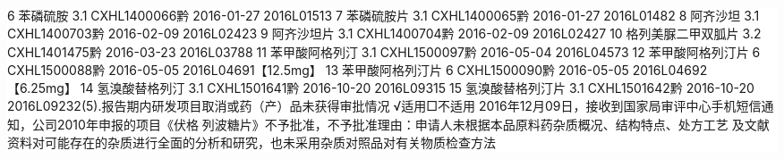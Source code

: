 6
苯磷硫胺
3.1
CXHL1400066黔
2016-01-27
2016L01513
7
苯磷硫胺片
3.1
CXHL1400065黔
2016-01-27
2016L01482
8
阿齐沙坦
3.1
CXHL1400703黔
2016-02-09
2016L02423
9
阿齐沙坦片
3.1
CXHL1400704黔
2016-02-09
2016L02427
10
格列美脲二甲双胍片
3.2
CXHL1401475黔
2016-03-23
2016L03788
11
苯甲酸阿格列汀
3.1
CXHL1500097黔
2016-05-04
2016L04573
12
苯甲酸阿格列汀片
6
CXHL1500088黔
2016-05-05
2016L04691【12.5mg】
13
苯甲酸阿格列汀片
6
CXHL1500090黔
2016-05-05
2016L04692【6.25mg】
14
氢溴酸替格列汀
3.1
CXHL1501641黔
2016-10-20
2016L09315
15
氢溴酸替格列汀片
3.1
CXHL1501642黔
2016-10-20
2016L09232(5).报告期内研发项目取消或药（产）品未获得审批情况
√适用□不适用
2016年12月09日，接收到国家局审评中心手机短信通知，公司2010年申报的项目《伏格
列波糖片》不予批准，不予批准理由：申请人未根据本品原料药杂质概况、结构特点、处方工艺
及文献资料对可能存在的杂质进行全面的分析和研究，也未采用杂质对照品对有关物质检查方法